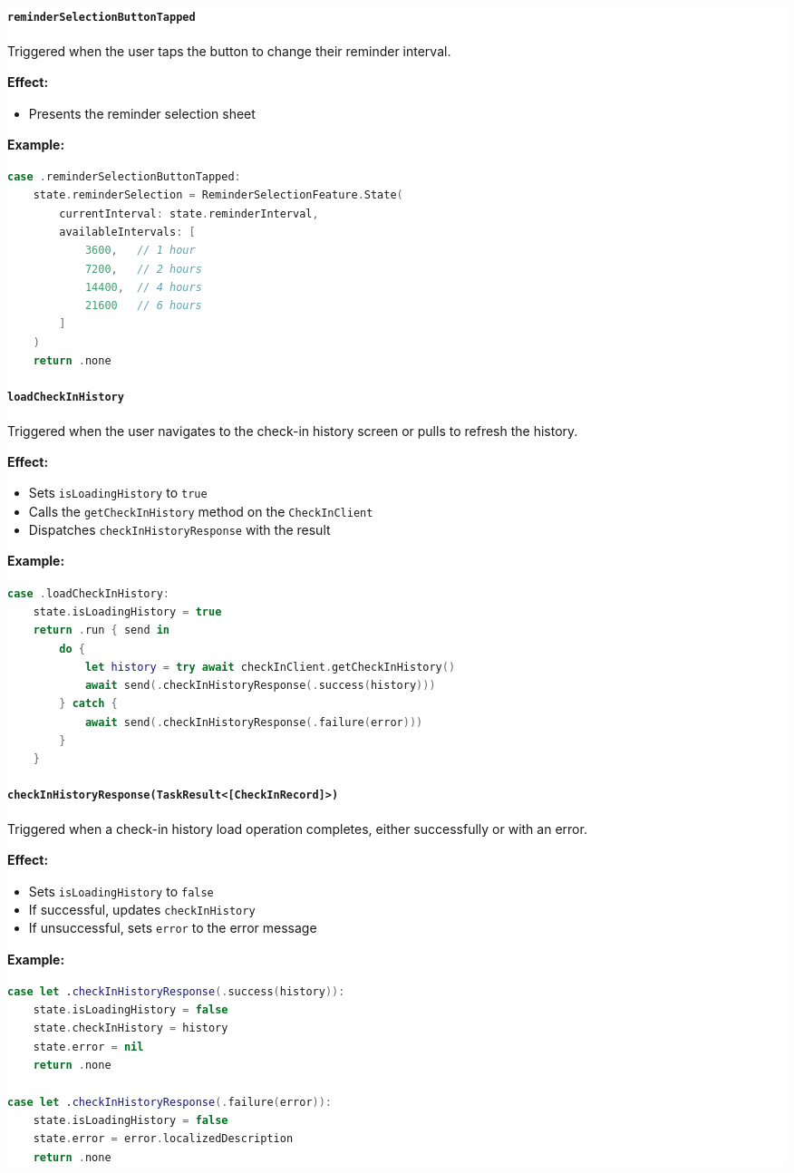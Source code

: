 #### `reminderSelectionButtonTapped`

Triggered when the user taps the button to change their reminder interval.

**Effect:**
- Presents the reminder selection sheet

**Example:**
```swift
case .reminderSelectionButtonTapped:
    state.reminderSelection = ReminderSelectionFeature.State(
        currentInterval: state.reminderInterval,
        availableIntervals: [
            3600,   // 1 hour
            7200,   // 2 hours
            14400,  // 4 hours
            21600   // 6 hours
        ]
    )
    return .none
```

#### `loadCheckInHistory`

Triggered when the user navigates to the check-in history screen or pulls to refresh the history.

**Effect:**
- Sets `isLoadingHistory` to `true`
- Calls the `getCheckInHistory` method on the `CheckInClient`
- Dispatches `checkInHistoryResponse` with the result

**Example:**
```swift
case .loadCheckInHistory:
    state.isLoadingHistory = true
    return .run { send in
        do {
            let history = try await checkInClient.getCheckInHistory()
            await send(.checkInHistoryResponse(.success(history)))
        } catch {
            await send(.checkInHistoryResponse(.failure(error)))
        }
    }
```

#### `checkInHistoryResponse(TaskResult<[CheckInRecord]>)`

Triggered when a check-in history load operation completes, either successfully or with an error.

**Effect:**
- Sets `isLoadingHistory` to `false`
- If successful, updates `checkInHistory`
- If unsuccessful, sets `error` to the error message

**Example:**
```swift
case let .checkInHistoryResponse(.success(history)):
    state.isLoadingHistory = false
    state.checkInHistory = history
    state.error = nil
    return .none
    
case let .checkInHistoryResponse(.failure(error)):
    state.isLoadingHistory = false
    state.error = error.localizedDescription
    return .none
```

